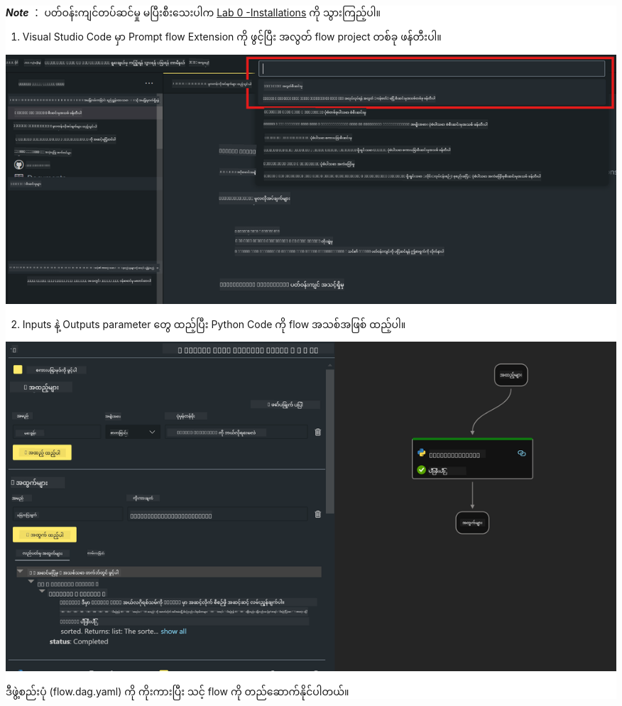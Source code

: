 ***Note*** ： ပတ်ဝန်းကျင်တပ်ဆင်မှု မပြီးစီးသေးပါက [Lab 0 -Installations](./01.Installations.md) ကို သွားကြည့်ပါ။

1. Visual Studio Code မှာ Prompt flow Extension ကို ဖွင့်ပြီး အလွတ် flow project တစ်ခု ဖန်တီးပါ။

![create](../../../../../../../../../translated_images/pf_create.bde888dc83502eba082a058175bbf1eee6791219795393a386b06fd3043ec54d.my.png)

2. Inputs နဲ့ Outputs parameter တွေ ထည့်ပြီး Python Code ကို flow အသစ်အဖြစ် ထည့်ပါ။

![flow](../../../../../../../../../translated_images/pf_flow.520824c0969f2a94f17e947f86bdc4b4c6c88a2efa394fe3bcfb58c0dbc578a7.my.png)

ဒီဖွဲ့စည်းပုံ (flow.dag.yaml) ကို ကိုးကားပြီး သင့် flow ကို တည်ဆောက်နိုင်ပါတယ်။
